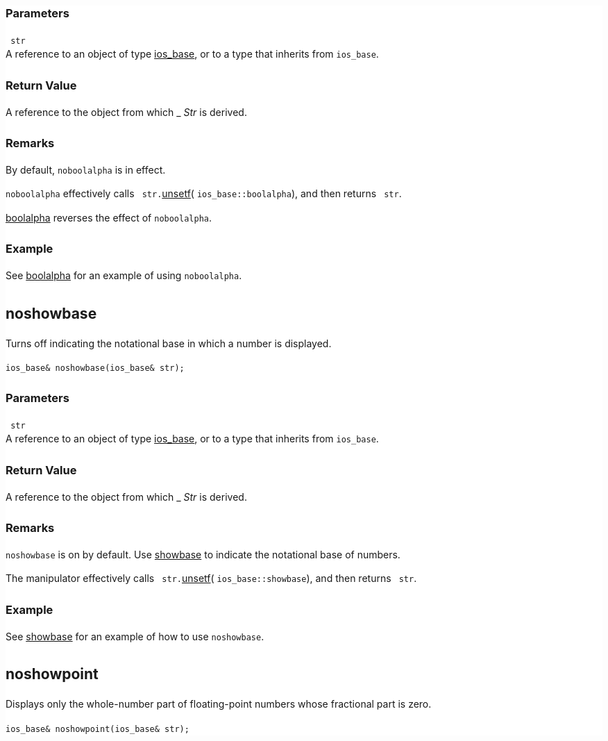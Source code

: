 ### Parameters  
 ` str`  
 A reference to an object of type [ios_base](../standard-library/ios-base-class.md), or to a type that inherits from `ios_base`.  
  
### Return Value  
 A reference to the object from which _ *Str* is derived.  
  
### Remarks  
 By default, `noboolalpha` is in effect.  
  
 `noboolalpha` effectively calls ` str.`[unsetf](../standard-library/ios-base-class.md#ios_base__unsetf)( `ios_base::boolalpha`), and then returns ` str`.  
  
 [boolalpha](../standard-library/ios-functions.md#boolalpha) reverses the effect of `noboolalpha`.  
  
### Example  
  See [boolalpha](../standard-library/ios-functions.md#boolalpha) for an example of using `noboolalpha`.  
  
##  <a name="noshowbase"></a>  noshowbase  
 Turns off indicating the notational base in which a number is displayed.  
  
```  
ios_base& noshowbase(ios_base& str);
```  
  
### Parameters  
 ` str`  
 A reference to an object of type [ios_base](../standard-library/ios-base-class.md), or to a type that inherits from `ios_base`.  
  
### Return Value  
 A reference to the object from which _ *Str* is derived.  
  
### Remarks  
 `noshowbase` is on by default. Use [showbase](../standard-library/ios-functions.md#showbase) to indicate the notational base of numbers.  
  
 The manipulator effectively calls ` str.`[unsetf](../standard-library/ios-base-class.md#ios_base__unsetf)( `ios_base::showbase`), and then returns ` str`.  
  
### Example  
  See [showbase](../standard-library/ios-functions.md#showbase) for an example of how to use `noshowbase`.  
  
##  <a name="noshowpoint"></a>  noshowpoint  
 Displays only the whole-number part of floating-point numbers whose fractional part is zero.  
  
```  
ios_base& noshowpoint(ios_base& str);
```  
  